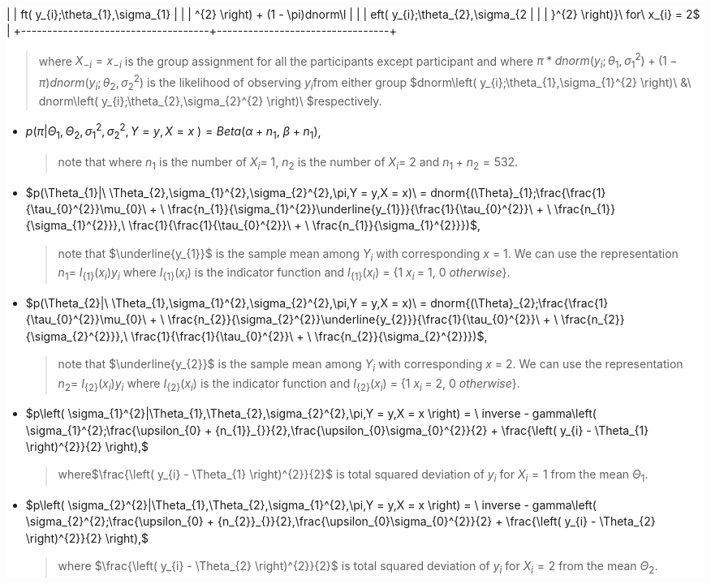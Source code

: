 |                                    | ft( y_{i};\theta_{1},\sigma_{1} |
|                                    | ^{2} \right) + (1 - \pi)dnorm\l |
|                                    | eft( y_{i};\theta_{2},\sigma_{2 |
|                                    | }^{2} \right)}\ for\ x_{i} = 2$ |
+------------------------------------+---------------------------------+

> where $X_{- i} = x_{- i}$ is the group assignment for all the
> participants except participant and where
> $\pi \ast dnorm\left( y_{i};\theta_{1},\sigma_{1}^{2} \right) + (1 - \pi)dnorm\left( y_{i};\theta_{2},\sigma_{2}^{2} \right)$
> is the likelihood of observing $y_{i}$from either group
> $dnorm\left( y_{i};\theta_{1},\sigma_{1}^{2} \right)\ \&\ dnorm\left( y_{i};\theta_{2},\sigma_{2}^{2} \right)\ $respectively.

-   $p\left( {\pi|\Theta}_{1},\Theta_{2},\sigma_{1}^{2},\sigma_{2}^{2},Y = y,X = x\  \right) = Beta\left( \alpha + n_{1},\ \beta + n_{1} \right)$,
    > note that where $n_{1}$ is the number of $X_{i} = \ 1$, $n_{2}$ is
    > the number of $X_{i} = \ 2$ and $n_{1} + n_{2} = 532.$

-   $p(\Theta_{1}|\ \Theta_{2},\sigma_{1}^{2},\sigma_{2}^{2},\pi,Y = y,X = x)\  = dnorm{(\Theta}_{1};\frac{\frac{1}{\tau_{0}^{2}}\mu_{0}\  + \ \frac{n_{1}}{\sigma_{1}^{2}}\underline{y_{1}}}{\frac{1}{\tau_{0}^{2}}\  + \ \frac{n_{1}}{\sigma_{1}^{2}}},\ \frac{1}{\frac{1}{\tau_{0}^{2}}\  + \ \frac{n_{1}}{\sigma_{1}^{2}}})$,
    > note that $\underline{y_{1}}$ is the sample mean among $Y_{i}$
    > with corresponding $x\  = \ 1$. We can use the representation
    > $n_{1} = \ I_{\left\{ 1 \right\}}\left( x_{i} \right)y_{i}$ where
    > $I_{\left\{ 1 \right\}}\left( x_{i} \right)$ is the indicator
    > function and
    > $I_{\left\{ 1 \right\}}\left( x_{i} \right)\  = \ \left\{ 1\ x_{i\ } = \ 1,\ 0\ otherwise \right\}$.

-   $p(\Theta_{2}|\ \Theta_{1},\sigma_{1}^{2},\sigma_{2}^{2},\pi,Y = y,X = x)\  = dnorm{(\Theta}_{2};\frac{\frac{1}{\tau_{0}^{2}}\mu_{0}\  + \ \frac{n_{2}}{\sigma_{2}^{2}}\underline{y_{2}}}{\frac{1}{\tau_{0}^{2}}\  + \ \frac{n_{2}}{\sigma_{2}^{2}}},\ \frac{1}{\frac{1}{\tau_{0}^{2}}\  + \ \frac{n_{2}}{\sigma_{2}^{2}}})$,
    > note that $\underline{y_{2}}$ is the sample mean among $Y_{i}$
    > with corresponding $x\  = \ 2$. We can use the representation
    > $n_{2} = \ I_{\left\{ 2 \right\}}\left( x_{i} \right)y_{i}$ where
    > $I_{\left\{ 2 \right\}}\left( x_{i} \right)$ is the indicator
    > function and
    > $I_{\left\{ 2 \right\}}\left( x_{i} \right)\  = \ \left\{ 1\ x_{i\ } = \ 2,\ 0\ otherwise \right\}$.

-   $p\left( \sigma_{1}^{2}|\Theta_{1},\Theta_{2},\sigma_{2}^{2},\pi,Y = y,X = x \right) = \ inverse - gamma\left( \sigma_{1}^{2};\frac{\upsilon_{0} + {n_{1}}_{}}{2},\frac{\upsilon_{0}\sigma_{0}^{2}}{2} + \frac{\left( y_{i} - \Theta_{1} \right)^{2}}{2} \right),$
    > where$\frac{\left( y_{i} - \Theta_{1} \right)^{2}}{2}$ is total
    > squared deviation of $y_{i}$ for $X_{i} = 1$ from the mean
    > $\Theta_{1}$.

-   $p\left( \sigma_{2}^{2}|\Theta_{1},\Theta_{2},\sigma_{1}^{2},\pi,Y = y,X = x \right) = \ inverse - gamma\left( \sigma_{2}^{2};\frac{\upsilon_{0} + {n_{2}}_{}}{2},\frac{\upsilon_{0}\sigma_{0}^{2}}{2} + \frac{\left( y_{i} - \Theta_{2} \right)^{2}}{2} \right),$
    > where $\frac{\left( y_{i} - \Theta_{2} \right)^{2}}{2}$ is total
    > squared deviation of $y_{i}$ for $X_{i} = 2$ from the mean
    > $\Theta_{2}$.

